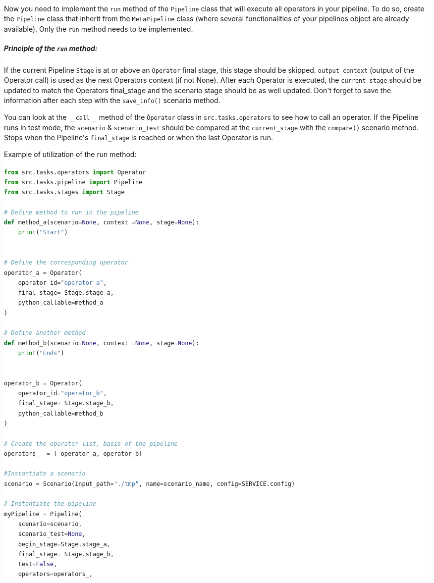 Now you need to implement the `run` method of the `Pipeline` class that will execute all operators in your pipeline.
To do so, create the `Pipeline` class that inherit from the `MetaPipeline` class (where several functionalities of your pipelines object are already available). 
Only the ``run`` method needs to be implemented.

##### Principle of the `run` method:

If the current Pipeline `Stage` is at or above an `Operator` final stage, this stage should be skipped.
`output_context` (output of the Operator call) is used as the next Operators context (if not None).
After each Operator is executed, the `current_stage` should be updated to match the Operators final_stage and the scenario stage
should be as well updated. Don't forget to save the information after each step with the `save_info()` scenario method.

You can look at the `__call__` method of the `Òperator` class in `src.tasks.operators` to see how to call an operator.
If the Pipeline runs in test mode, the `scenario` & `scenario_test` should be compared at the `current_stage` with the `compare()` scenario method.
Stops when the Pipeline's `final_stage` is reached or when the last Operator is run.

Example of utilization of the run method:
````python
from src.tasks.operators import Operator
from src.tasks.pipeline import Pipeline
from src.tasks.stages import Stage

# Define method to run in the pipeline
def method_a(scenario=None, context =None, stage=None):
    print("Start")


# Define the corresponding operator
operator_a = Operator(
    operator_id="operator_a",
    final_stage= Stage.stage_a,
    python_callable=method_a
)

# Define another method
def method_b(scenario=None, context =None, stage=None):
    print("Ends")


operator_b = Operator(
    operator_id="operator_b",
    final_stage= Stage.stage_b,
    python_callable=method_b
)

# Create the operator list, basis of the pipeline
operators_  = [ operator_a, operator_b]

#Instantiate a scenario
scenario = Scenario(input_path="./tmp", name=scenario_name, config=SERVICE.config)

# Instantiate the pipeline
myPipeline = Pipeline(
    scenario=scenario,
    scenario_test=None,
    begin_stage=Stage.stage_a,
    final_stage= Stage.stage_b,
    test=False,
    operators=operators_,
````
